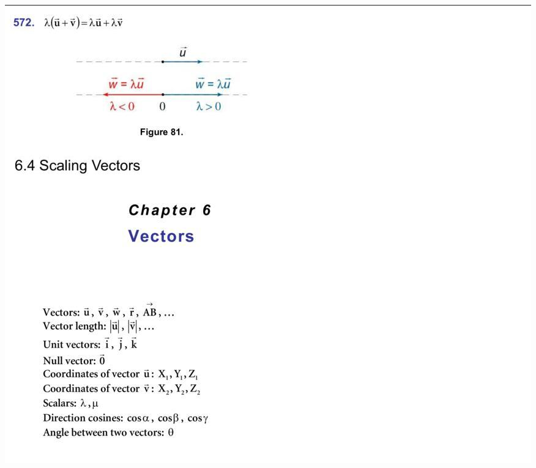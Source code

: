 <hr><img src="slices-1300/06 vectors/04/01/01/pg_0133-000_0006.jpg"><br><img src="slices-1300/06 vectors/04/01/pg_0133-000_0000.jpg"><br><img src="slices-1300/06 vectors/04/pg_0132-000_0007.jpg"><br><img src="slices-1300/06 vectors/pg_0128-000_0000.jpg">